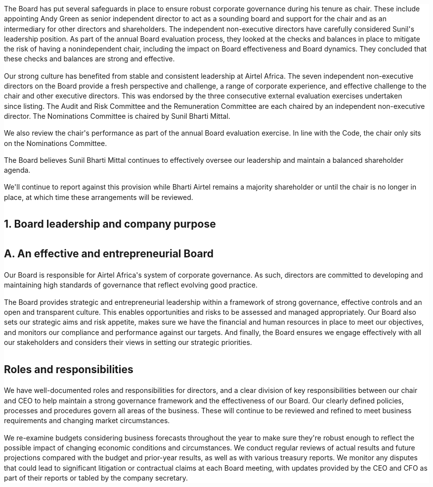 The Board has put several safeguards in place to ensure robust corporate governance during his tenure as chair. These include appointing Andy Green as senior independent director to act as a sounding board and support for the chair and as an intermediary for other directors and shareholders. The independent non-executive directors have carefully considered Sunil's leadership position. As part of the annual Board evaluation process, they looked at the checks and balances in place to mitigate the risk of having a nonindependent chair, including the impact on Board effectiveness and Board dynamics. They concluded that these checks and balances are strong and effective.

Our strong culture has benefited from stable and consistent leadership at Airtel Africa. The seven independent non-executive directors on the Board provide a fresh perspective and challenge, a range of corporate experience, and effective challenge to the chair and other executive directors. This was endorsed by the three consecutive external evaluation exercises undertaken since listing. The Audit and Risk Committee and the Remuneration Committee are each chaired by an independent non-executive director. The Nominations Committee is chaired by Sunil Bharti Mittal.

We also review the chair's performance as part of the annual Board evaluation exercise. In line with the Code, the chair only sits on the Nominations Committee.

The Board believes Sunil Bharti Mittal continues to effectively oversee our leadership and maintain a balanced shareholder agenda.

We'll continue to report against this provision while Bharti Airtel remains a majority shareholder or until the chair is no longer in place, at which time these arrangements will be reviewed.

## 1. Board leadership and company purpose

## A. An effective and entrepreneurial Board

Our Board is responsible for Airtel Africa's system of corporate governance. As such, directors are committed to developing and maintaining high standards of governance that reflect evolving good practice.

The Board provides strategic and entrepreneurial leadership within a framework of strong governance, effective controls and an open and transparent culture. This enables opportunities and risks to be assessed and managed appropriately. Our Board also sets our strategic aims and risk appetite, makes sure we have the financial and human resources in place to meet our objectives, and monitors our compliance and performance against our targets. And finally, the Board ensures we engage effectively with all our stakeholders and considers their views in setting our strategic priorities.

## Roles and responsibilities

We have well-documented roles and responsibilities for directors, and a clear division of key responsibilities between our chair and CEO to help maintain a strong governance framework and the effectiveness of our Board. Our clearly defined policies, processes and procedures govern all areas of the business. These will continue to be reviewed and refined to meet business requirements and changing market circumstances.

We re-examine budgets considering business forecasts throughout the year to make sure they're robust enough to reflect the possible impact of changing economic conditions and circumstances. We conduct regular reviews of actual results and future projections compared with the budget and prior-year results, as well as with various treasury reports. We monitor any disputes that could lead to significant litigation or contractual claims at each Board meeting, with updates provided by the CEO and CFO as part of their reports or tabled by the company secretary.
